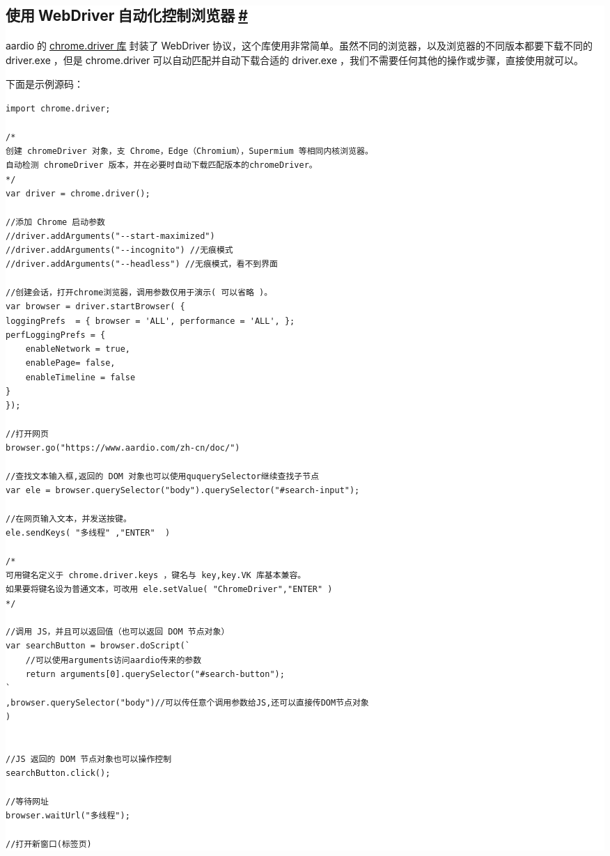 ## 使用 WebDriver 自动化控制浏览器 <a id="chrome-driver" href="#chrome-driver">&#x23;</a>


aardio 的 [chrome.driver 库](../../library-reference/chrome/driver.html)  封装了 WebDriver 协议，这个库使用非常简单。虽然不同的浏览器，以及浏览器的不同版本都要下载不同的 driver.exe ，但是 chrome.driver 可以自动匹配并自动下载合适的 driver.exe ，我们不需要任何其他的操作或步骤，直接使用就可以。

下面是示例源码：

```aardio
import chrome.driver;

/*
创建 chromeDriver 对象，支 Chrome，Edge（Chromium），Supermium 等相同内核浏览器。 
自动检测 chromeDriver 版本，并在必要时自动下载匹配版本的chromeDriver。
*/
var driver = chrome.driver();  

//添加 Chrome 启动参数
//driver.addArguments("--start-maximized") 
//driver.addArguments("--incognito") //无痕模式
//driver.addArguments("--headless") //无痕模式，看不到界面

//创建会话，打开chrome浏览器，调用参数仅用于演示( 可以省略 )。
var browser = driver.startBrowser( {
loggingPrefs  = { browser = 'ALL', performance = 'ALL', };
perfLoggingPrefs = {
	enableNetwork = true,
	enablePage= false,
	enableTimeline = false
} 
});

//打开网页
browser.go("https://www.aardio.com/zh-cn/doc/")

//查找文本输入框,返回的 DOM 对象也可以使用ququerySelector继续查找子节点
var ele = browser.querySelector("body").querySelector("#search-input"); 

//在网页输入文本，并发送按键。
ele.sendKeys( "多线程" ,"ENTER"  ) 

/*
可用键名定义于 chrome.driver.keys ，键名与 key,key.VK 库基本兼容。
如果要将键名设为普通文本，可改用 ele.setValue( "ChromeDriver","ENTER" )
*/

//调用 JS，并且可以返回值（也可以返回 DOM 节点对象）
var searchButton = browser.doScript(` 
	//可以使用arguments访问aardio传来的参数
	return arguments[0].querySelector("#search-button");
`
,browser.querySelector("body")//可以传任意个调用参数给JS,还可以直接传DOM节点对象
)


//JS 返回的 DOM 节点对象也可以操作控制
searchButton.click();

//等待网址
browser.waitUrl("多线程");

//打开新窗口(标签页)
```